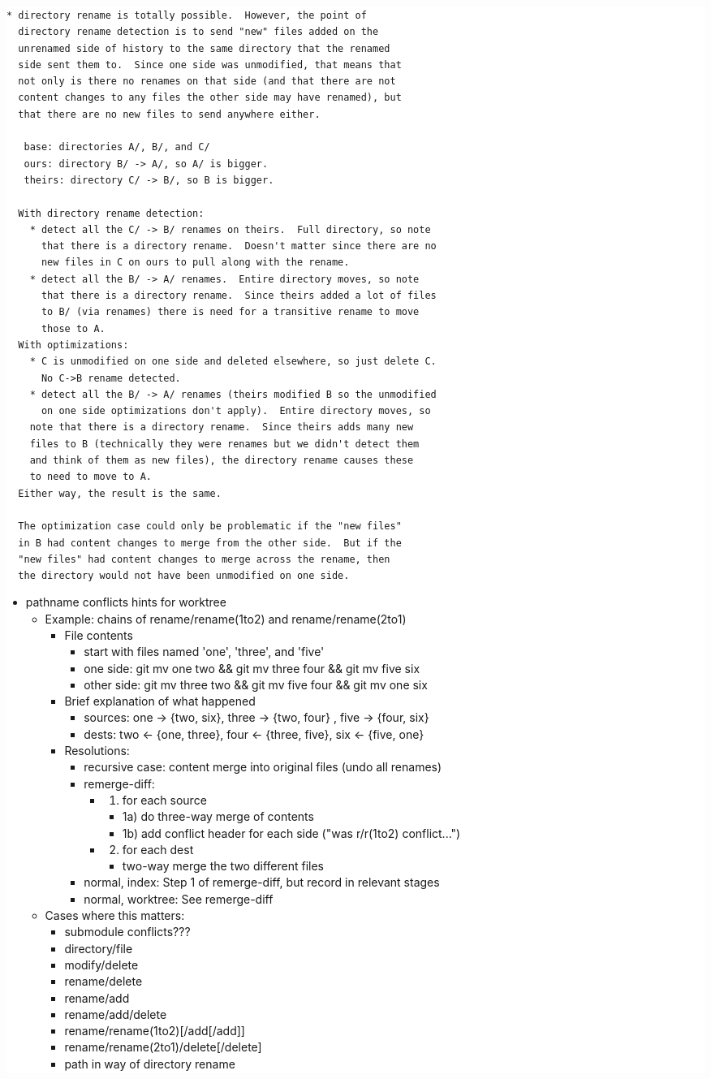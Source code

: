     * directory rename is totally possible.  However, the point of
      directory rename detection is to send "new" files added on the
      unrenamed side of history to the same directory that the renamed
      side sent them to.  Since one side was unmodified, that means that
      not only is there no renames on that side (and that there are not
      content changes to any files the other side may have renamed), but
      that there are no new files to send anywhere either.

       base: directories A/, B/, and C/
       ours: directory B/ -> A/, so A/ is bigger.
       theirs: directory C/ -> B/, so B is bigger.

      With directory rename detection:
        * detect all the C/ -> B/ renames on theirs.  Full directory, so note
          that there is a directory rename.  Doesn't matter since there are no
          new files in C on ours to pull along with the rename.
        * detect all the B/ -> A/ renames.  Entire directory moves, so note
          that there is a directory rename.  Since theirs added a lot of files
          to B/ (via renames) there is need for a transitive rename to move
          those to A.
      With optimizations:
        * C is unmodified on one side and deleted elsewhere, so just delete C.
          No C->B rename detected.
        * detect all the B/ -> A/ renames (theirs modified B so the unmodified
          on one side optimizations don't apply).  Entire directory moves, so
        note that there is a directory rename.  Since theirs adds many new
        files to B (technically they were renames but we didn't detect them
        and think of them as new files), the directory rename causes these
        to need to move to A.
      Either way, the result is the same.

      The optimization case could only be problematic if the "new files"
      in B had content changes to merge from the other side.  But if the
      "new files" had content changes to merge across the rename, then
      the directory would not have been unmodified on one side.

* pathname conflicts hints for worktree
  * Example: chains of rename/rename(1to2) and rename/rename(2to1)
    * File contents
      * start with files named 'one', 'three', and 'five'
      * one side:   git mv one   two && git mv three four && git mv five six
      * other side: git mv three two && git mv five  four && git mv one  six
    * Brief explanation of what happened
      * sources: one -> {two, six}, three -> {two, four} , five -> {four, six}
      * dests:   two <- {one, three}, four <- {three, five}, six <- {five, one}
    * Resolutions:
      * recursive case: content merge into original files (undo all renames)
      * remerge-diff:
        * 1) for each source
          * 1a) do three-way merge of contents
          * 1b) add conflict header for each side ("was r/r(1to2) conflict...")
        * 2) for each dest
          * two-way merge the two different files
      * normal, index: Step 1 of remerge-diff, but record in relevant stages
      * normal, worktree: See remerge-diff
  * Cases where this matters:
    * submodule conflicts???
    * directory/file
    * modify/delete
    * rename/delete
    * rename/add
    * rename/add/delete
    * rename/rename(1to2)[/add[/add]]
    * rename/rename(2to1)/delete[/delete]
    * path in way of directory rename